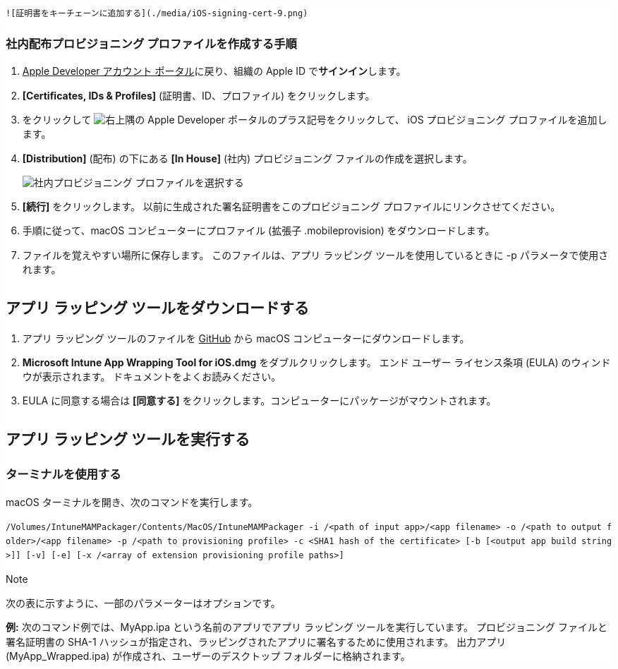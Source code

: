     ![証明書をキーチェーンに追加する](./media/iOS-signing-cert-9.png)



### <a name="steps-to-create-an-in-house-distribution-provisioning-profile"></a>社内配布プロビジョニング プロファイルを作成する手順

1. [Apple Developer アカウント ポータル](https://developer.apple.com/account/)に戻り、組織の Apple ID で**サインイン**します。

2. **[Certificates, IDs & Profiles]** (証明書、ID、プロファイル) をクリックします。

3. をクリックして ![右上隅の Apple Developer ポータルのプラス記号をクリックして、](./media/iOS-signing-cert-2.png) iOS プロビジョニング プロファイルを追加します。

4. **[Distribution]** (配布) の下にある **[In House]** (社内) プロビジョニング ファイルの作成を選択します。

   ![社内プロビジョニング プロファイルを選択する](./media/iOS-provisioning-profile-1.png)

5. **[続行]** をクリックします。 以前に生成された署名証明書をこのプロビジョニング プロファイルにリンクさせてください。

6. 手順に従って、macOS コンピューターにプロファイル (拡張子 .mobileprovision) をダウンロードします。

7. ファイルを覚えやすい場所に保存します。 このファイルは、アプリ ラッピング ツールを使用しているときに -p パラメータで使用されます。



## <a name="download-the-app-wrapping-tool"></a>アプリ ラッピング ツールをダウンロードする

1.  アプリ ラッピング ツールのファイルを [GitHub](https://github.com/msintuneappsdk/intune-app-wrapping-tool-ios) から macOS コンピューターにダウンロードします。

2.  **Microsoft Intune App Wrapping Tool for iOS.dmg** をダブルクリックします。 エンド ユーザー ライセンス条項 (EULA) のウィンドウが表示されます。 ドキュメントをよくお読みください。

3. EULA に同意する場合は **[同意する]** をクリックします。コンピューターにパッケージがマウントされます。

## <a name="run-the-app-wrapping-tool"></a>アプリ ラッピング ツールを実行する

### <a name="use-terminal"></a>ターミナルを使用する

macOS ターミナルを開き、次のコマンドを実行します。

```
/Volumes/IntuneMAMPackager/Contents/MacOS/IntuneMAMPackager -i /<path of input app>/<app filename> -o /<path to output folder>/<app filename> -p /<path to provisioning profile> -c <SHA1 hash of the certificate> [-b [<output app build string>]] [-v] [-e] [-x /<array of extension provisioning profile paths>]
```

> [!NOTE]
> 次の表に示すように、一部のパラメーターはオプションです。

**例:** 次のコマンド例では、MyApp.ipa という名前のアプリでアプリ ラッピング ツールを実行しています。 プロビジョニング ファイルと署名証明書の SHA-1 ハッシュが指定され、ラッピングされたアプリに署名するために使用されます。 出力アプリ (MyApp_Wrapped.ipa) が作成され、ユーザーのデスクトップ フォルダーに格納されます。
